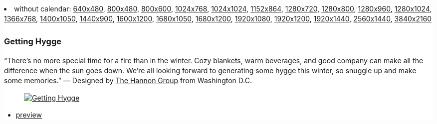 <li>without calendar: <a href="https://smashingmagazine.com/files/wallpapers/dec-20/happy-holidays/nocal/dec-20-happy-holidays-nocal-640x480.png" title="Happy Holidays - 640x480">640x480</a>, <a href="https://smashingmagazine.com/files/wallpapers/dec-20/happy-holidays/nocal/dec-20-happy-holidays-nocal-800x480.png" title="Happy Holidays - 800x480">800x480</a>, <a href="https://smashingmagazine.com/files/wallpapers/dec-20/happy-holidays/nocal/dec-20-happy-holidays-nocal-800x600.png" title="Happy Holidays - 800x600">800x600</a>, <a href="https://smashingmagazine.com/files/wallpapers/dec-20/happy-holidays/nocal/dec-20-happy-holidays-nocal-1024x768.png" title="Happy Holidays - 1024x768">1024x768</a>, <a href="https://smashingmagazine.com/files/wallpapers/dec-20/happy-holidays/nocal/dec-20-happy-holidays-nocal-1024x1024.png" title="Happy Holidays - 1024x1024">1024x1024</a>, <a href="https://smashingmagazine.com/files/wallpapers/dec-20/happy-holidays/nocal/dec-20-happy-holidays-nocal-1152x864.png" title="Happy Holidays - 1152x864">1152x864</a>, <a href="https://smashingmagazine.com/files/wallpapers/dec-20/happy-holidays/nocal/dec-20-happy-holidays-nocal-1280x720.png" title="Happy Holidays - 1280x720">1280x720</a>, <a href="https://smashingmagazine.com/files/wallpapers/dec-20/happy-holidays/nocal/dec-20-happy-holidays-nocal-1280x800.png" title="Happy Holidays - 1280x800">1280x800</a>, <a href="https://smashingmagazine.com/files/wallpapers/dec-20/happy-holidays/nocal/dec-20-happy-holidays-nocal-1280x960.png" title="Happy Holidays - 1280x960">1280x960</a>, <a href="https://smashingmagazine.com/files/wallpapers/dec-20/happy-holidays/nocal/dec-20-happy-holidays-nocal-1280x1024.png" title="Happy Holidays - 1280x1024">1280x1024</a>, <a href="https://smashingmagazine.com/files/wallpapers/dec-20/happy-holidays/nocal/dec-20-happy-holidays-nocal-1366x768.png" title="Happy Holidays - 1366x768">1366x768</a>, <a href="https://smashingmagazine.com/files/wallpapers/dec-20/happy-holidays/nocal/dec-20-happy-holidays-nocal-1400x1050.png" title="Happy Holidays - 1400x1050">1400x1050</a>, <a href="https://smashingmagazine.com/files/wallpapers/dec-20/happy-holidays/nocal/dec-20-happy-holidays-nocal-1440x900.png" title="Happy Holidays - 1440x900">1440x900</a>, <a href="https://smashingmagazine.com/files/wallpapers/dec-20/happy-holidays/nocal/dec-20-happy-holidays-nocal-1600x1200.png" title="Happy Holidays - 1600x1200">1600x1200</a>, <a href="https://smashingmagazine.com/files/wallpapers/dec-20/happy-holidays/nocal/dec-20-happy-holidays-nocal-1680x1050.png" title="Happy Holidays - 1680x1050">1680x1050</a>, <a href="https://smashingmagazine.com/files/wallpapers/dec-20/happy-holidays/nocal/dec-20-happy-holidays-nocal-1680x1200.png" title="Happy Holidays - 1680x1200">1680x1200</a>, <a href="https://smashingmagazine.com/files/wallpapers/dec-20/happy-holidays/nocal/dec-20-happy-holidays-nocal-1920x1080.png" title="Happy Holidays - 1920x1080">1920x1080</a>, <a href="https://smashingmagazine.com/files/wallpapers/dec-20/happy-holidays/nocal/dec-20-happy-holidays-nocal-1920x1200.png" title="Happy Holidays - 1920x1200">1920x1200</a>, <a href="https://smashingmagazine.com/files/wallpapers/dec-20/happy-holidays/nocal/dec-20-happy-holidays-nocal-1920x1440.png" title="Happy Holidays - 1920x1440">1920x1440</a>, <a href="https://smashingmagazine.com/files/wallpapers/dec-20/happy-holidays/nocal/dec-20-happy-holidays-nocal-2560x1440.png" title="Happy Holidays - 2560x1440">2560x1440</a>, <a href="https://smashingmagazine.com/files/wallpapers/dec-20/happy-holidays/nocal/dec-20-happy-holidays-nocal-3840x2160.png" title="Happy Holidays - 3840x2160">3840x2160</a></li>
</ul>

<h3 id="getting-hygge">Getting Hygge</h3>
<p>&#147;There’s no more special time for a fire than in the winter. Cozy blankets, warm beverages, and good company can make all the difference when the sun goes down. We’re all looking forward to generating some hygge this winter, so snuggle up and make some memories.&#148; &mdash; Designed by <a href="https://bit.ly/TheHannonGroup">The Hannon Group</a> from Washington D.C.</p>
<figure class="break-out"><a href="https://archive.smashing.media/assets/344dbf88-fdf9-42bb-adb4-46f01eedd629/ad2c8c59-c9c4-4153-a57e-8602ff6e09d7/dec-17-getting-hygge-full-opt.png" title="Getting Hygge"><img alt="Getting Hygge" src="https://archive.smashing.media/assets/344dbf88-fdf9-42bb-adb4-46f01eedd629/1145e84f-229d-4f9e-82b6-370c707e695c/dec-17-getting-hygge-preview-opt.png" /></a></figure>
<ul>
<li><a href="https://archive.smashing.media/assets/344dbf88-fdf9-42bb-adb4-46f01eedd629/1145e84f-229d-4f9e-82b6-370c707e695c/dec-17-getting-hygge-preview-opt.png" title="Getting Hygge - Preview">preview</a></li>